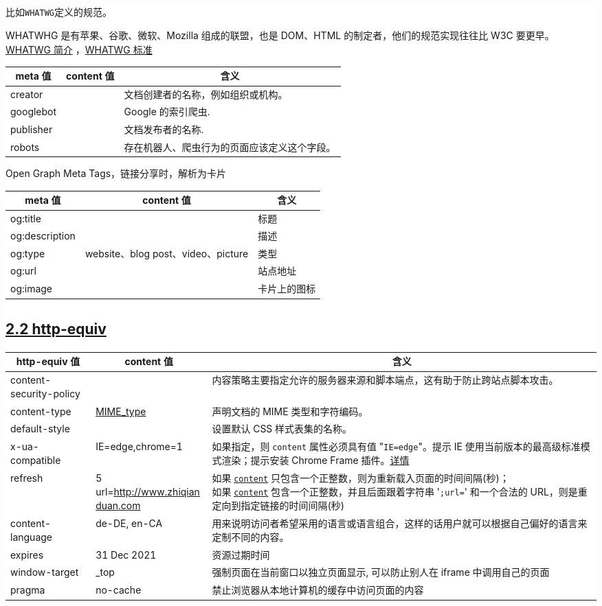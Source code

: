 比如`WHATWG`定义的规范。

WHATWHG 是有苹果、谷歌、微软、Mozilla 组成的联盟，也是 DOM、HTML 的制定者，他们的规范实现往往比 W3C 要更早。[WHATWG 简介](https://www.infoq.cn/article/bsvFxt96DOh-SBZphBwJ) ，[WHATWG 标准](https://whatwg.org/)

| meta 值   | content 值 | 含义                                         |
| --------- | ---------- | -------------------------------------------- |
| creator   |            | 文档创建者的名称，例如组织或机构。           |
| googlebot |            | Google 的索引爬虫.                           |
| publisher |            | 文档发布者的名称.                            |
| robots    |            | 存在机器人、爬虫行为的页面应该定义这个字段。 |

Open Graph Meta Tags，链接分享时，解析为卡片

| meta 值        | content 值                         | 含义         |
| -------------- | ---------------------------------- | ------------ |
| og:title       |                                    | 标题         |
| og:description |                                    | 描述         |
| og:type        | website、blog post、video、picture | 类型         |
| og:url         |                                    | 站点地址     |
| og:image       |                                    | 卡片上的图标 |

## [2.2 http-equiv](https://developer.mozilla.org/en-US/docs/Web/HTML/Element/meta#attr-http-equiv)

| http-equiv 值           | content 值                                                                               | 含义                                                                                                                                                                                                                                                                                                                                                  |
| ----------------------- | ---------------------------------------------------------------------------------------- | ----------------------------------------------------------------------------------------------------------------------------------------------------------------------------------------------------------------------------------------------------------------------------------------------------------------------------------------------------- |
| content-security-policy |                                                                                          | 内容策略主要指定允许的服务器来源和脚本端点，这有助于防止跨站点脚本攻击。                                                                                                                                                                                                                                                                              |
| content-type            | [MIME_type](https://developer.mozilla.org/en-US/docs/Web/HTTP/Basics_of_HTTP/MIME_types) | 声明文档的 MIME 类型和字符编码。                                                                                                                                                                                                                                                                                                                      |
| default-style           |                                                                                          | 设置默认 CSS 样式表集的名称。                                                                                                                                                                                                                                                                                                                         |
| x-ua-compatible         | IE=edge,chrome=1                                                                         | 如果指定，则 `content` 属性必须具有值 "`IE=edge`"。提示 IE 使用当前版本的最高级标准模式渲染；提示安装 Chrome Frame 插件。[详情](https://docs.microsoft.com/en-us/openspecs/ie_standards/ms-iedoco/380e2488-f5eb-4457-a07a-0cb1b6e4b4b5)                                                                                                               |
| refresh                 | 5 url=http://www.zhiqianduan.com                                                         | 如果 [`content`](https://developer.mozilla.org/zh-CN/docs/Web/HTML/Element/meta#attr-content) 只包含一个正整数，则为重新载入页面的时间间隔(秒)；<br />如果 [`content`](https://developer.mozilla.org/zh-CN/docs/Web/HTML/Element/meta#attr-content) 包含一个正整数，并且后面跟着字符串 '`;url=`' 和一个合法的 URL，则是重定向到指定链接的时间间隔(秒) |
| content-language        | de-DE, en-CA                                                                             | 用来说明访问者希望采用的语言或语言组合，这样的话用户就可以根据自己偏好的语言来定制不同的内容。                                                                                                                                                                                                                                                        |
| expires                 | 31 Dec 2021                                                                              | 资源过期时间                                                                                                                                                                                                                                                                                                                                          |
| window-target           | \_top                                                                                    | 强制页面在当前窗口以独立页面显示, 可以防止别人在 iframe 中调用自己的页面                                                                                                                                                                                                                                                                              |
| pragma                  | no-cache                                                                                 | 禁止浏览器从本地计算机的缓存中访问页面的内容                                                                                                                                                                                                                                                                                                          |